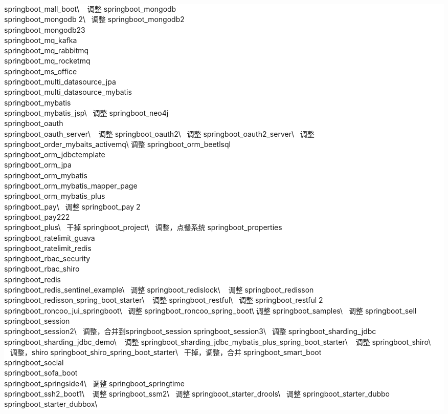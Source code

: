 springboot_mall_boot\    调整
springboot_mongodb\
springboot_mongodb 2\   调整
springboot_mongodb2\
springboot_mongodb23\
springboot_mq_kafka\
springboot_mq_rabbitmq\
springboot_mq_rocketmq\
springboot_ms_office\
springboot_multi_datasource_jpa\
springboot_multi_datasource_mybatis\
springboot_mybatis\
springboot_mybatis_jsp\   调整
springboot_neo4j\
springboot_oauth\
springboot_oauth_server\    调整
springboot_oauth2\   调整
springboot_oauth2_server\   调整
springboot_order_mybaits_activemq\ 调整
springboot_orm_beetlsql\
springboot_orm_jdbctemplate\
springboot_orm_jpa\
springboot_orm_mybatis\
springboot_orm_mybatis_mapper_page\
springboot_orm_mybatis_plus\
springboot_pay\   调整
springboot_pay 2\
springboot_pay222\
springboot_plus\   干掉
springboot_project\   调整，点餐系统
springboot_properties\
springboot_ratelimit_guava\
springboot_ratelimit_redis\
springboot_rbac_security\
springboot_rbac_shiro\
springboot_redis\
springboot_redis_sentinel_example\   调整
springboot_redislock\    调整
springboot_redisson\
springboot_redisson_spring_boot_starter\    调整
springboot_restful\   调整
springboot_restful 2\
springboot_roncoo_jui_springboot\   调整
springboot_roncoo_spring_boot\ 调整
springboot_samples\   调整
springboot_sell\
springboot_session\
springboot_session2\   调整，合并到springboot_session
springboot_session3\   调整
springboot_sharding_jdbc\
springboot_sharding_jdbc_demo\    调整
springboot_sharding_jdbc_mybatis_plus_spring_boot_starter\    调整
springboot_shiro\    调整，shiro
springboot_shiro_spring_boot_starter\   干掉，调整，合并
springboot_smart_boot\
springboot_social\
springboot_sofa_boot\
springboot_springside4\   调整
springboot_springtime\
springboot_ssh2_boot1\    调整
springboot_ssm2\   调整
springboot_starter_drools\   调整
springboot_starter_dubbo\
springboot_starter_dubbox\